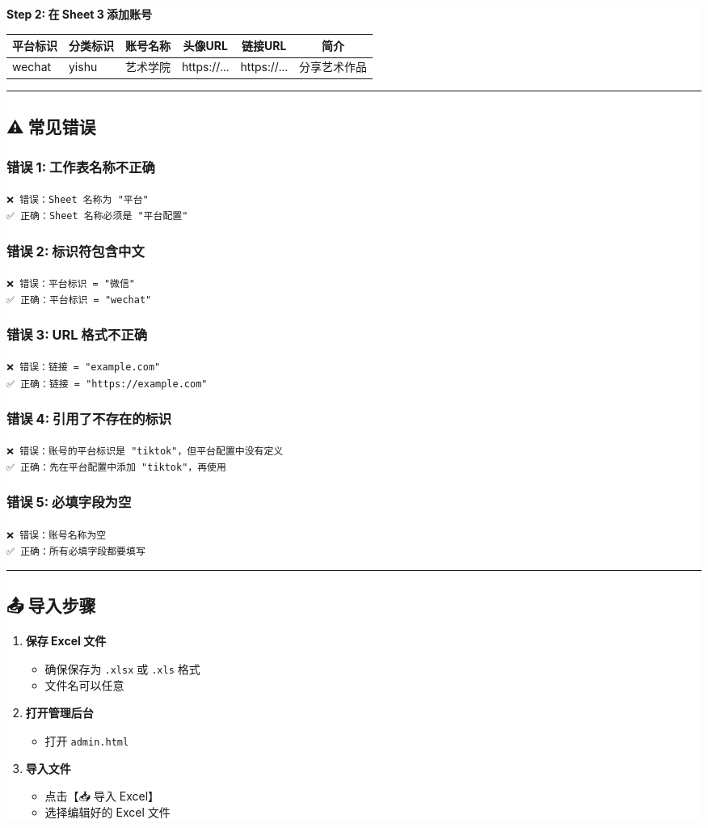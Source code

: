 **Step 2: 在 Sheet 3 添加账号**

| 平台标识 | 分类标识 | 账号名称 | 头像URL | 链接URL | 简介 |
|---------|---------|---------|---------|---------|------|
| wechat | yishu | 艺术学院 | https://... | https://... | 分享艺术作品 |

---

## ⚠️ 常见错误

### 错误 1: 工作表名称不正确
```
❌ 错误：Sheet 名称为 "平台" 
✅ 正确：Sheet 名称必须是 "平台配置"
```

### 错误 2: 标识符包含中文
```
❌ 错误：平台标识 = "微信"
✅ 正确：平台标识 = "wechat"
```

### 错误 3: URL 格式不正确
```
❌ 错误：链接 = "example.com"
✅ 正确：链接 = "https://example.com"
```

### 错误 4: 引用了不存在的标识
```
❌ 错误：账号的平台标识是 "tiktok"，但平台配置中没有定义
✅ 正确：先在平台配置中添加 "tiktok"，再使用
```

### 错误 5: 必填字段为空
```
❌ 错误：账号名称为空
✅ 正确：所有必填字段都要填写
```

---

## 📤 导入步骤

1. **保存 Excel 文件**
   - 确保保存为 `.xlsx` 或 `.xls` 格式
   - 文件名可以任意

2. **打开管理后台**
   - 打开 `admin.html`

3. **导入文件**
   - 点击【📥 导入 Excel】
   - 选择编辑好的 Excel 文件
